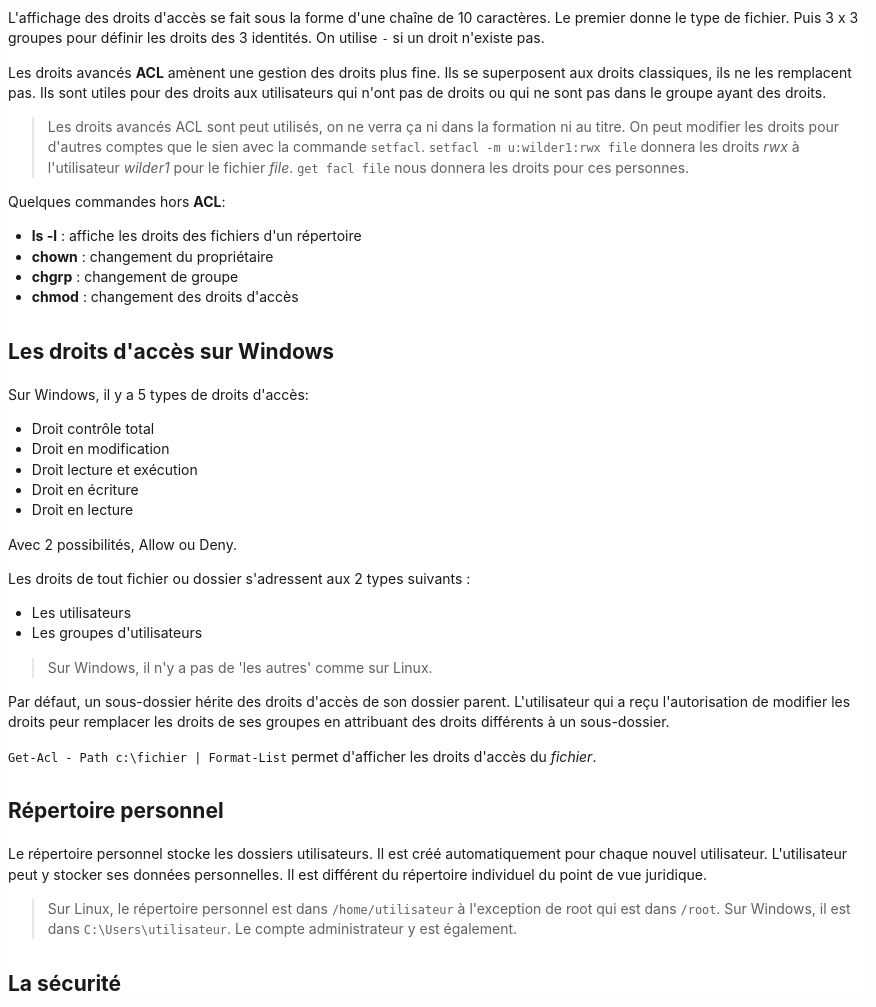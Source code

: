 L'affichage des droits d'accès se fait sous la forme d'une chaîne de 10 caractères. Le premier donne le type de fichier. Puis 3 x 3 groupes pour définir les droits des 3 identités. On utilise `-` si un droit n'existe pas.

Les droits avancés **ACL** amènent une gestion des droits plus fine. Ils se superposent aux droits classiques, ils ne les remplacent pas. Ils sont utiles pour des droits aux utilisateurs qui n'ont pas de droits ou qui ne sont pas dans le groupe ayant des droits. 

> Les droits avancés ACL sont peut utilisés, on ne verra ça ni dans la formation ni au titre.
> On peut modifier les droits pour d'autres comptes que le sien avec la commande `setfacl`.
> `setfacl -m u:wilder1:rwx file` donnera les droits *rwx* à l'utilisateur *wilder1* pour le fichier *file*.
> `get facl file` nous donnera les droits pour ces personnes.

Quelques commandes hors **ACL**:
* **ls -l** : affiche les droits des fichiers d'un répertoire
* **chown** : changement du propriétaire
* **chgrp** : changement de groupe
* **chmod** : changement des droits d'accès

## Les droits d'accès sur Windows

Sur Windows, il y a 5 types de droits d'accès:
* Droit contrôle total
* Droit en modification
* Droit lecture et exécution
* Droit en écriture
* Droit en lecture

Avec 2 possibilités, Allow ou Deny.

Les droits de tout fichier ou dossier s'adressent aux 2 types suivants :
* Les utilisateurs
* Les groupes d'utilisateurs

> Sur Windows, il n'y a pas de 'les autres' comme sur Linux.

Par défaut, un sous-dossier hérite des droits d'accès de son dossier parent. L'utilisateur qui a reçu l'autorisation de modifier les droits peur remplacer les droits de ses groupes en attribuant des droits différents à un sous-dossier.

`Get-Acl - Path c:\fichier | Format-List` permet d'afficher les droits d'accès du _fichier_.

## Répertoire personnel

Le répertoire personnel stocke les dossiers utilisateurs. Il est créé automatiquement pour chaque nouvel utilisateur. L'utilisateur peut y stocker ses données personnelles. Il est différent du répertoire individuel du point de vue juridique.

> Sur Linux, le répertoire personnel est dans `/home/utilisateur` à l'exception de root qui est dans `/root`.
> Sur Windows, il est dans `C:\Users\utilisateur`. Le compte administrateur y est également.

## La sécurité
